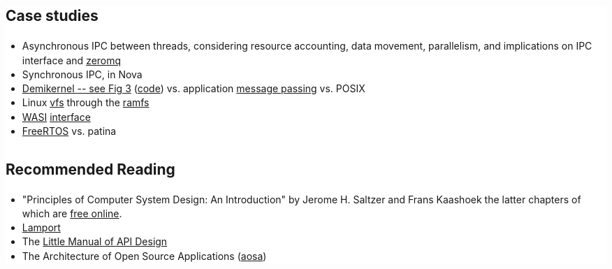 ## Case studies

- Asynchronous IPC between threads, considering resource accounting, data movement, parallelism, and implications on IPC interface and [zeromq](http://aosabook.org/en/zeromq.html)
- Synchronous IPC, in Nova
- [Demikernel -- see Fig 3](https://irenezhang.net/papers/demikernel-hotos19.pdf) ([code](https://github.com/demikernel/demikernel/blob/master/API.md)) vs. application [message passing](http://aosabook.org/en/zeromq.html) vs. POSIX
- Linux [vfs](https://www.kernel.org/doc/html/latest/filesystems/vfs.html) through the [ramfs](https://elixir.bootlin.com/linux/latest/source/fs/ramfs)
- [WASI](https://github.com/bytecodealliance/wasmtime/blob/main/docs/WASI-overview.md) [interface](https://github.com/WebAssembly/WASI/blob/master/phases/snapshot/docs.md)
- [FreeRTOS](http://aosabook.org/en/freertos.html) vs. patina

## Recommended Reading

- "Principles of Computer System Design: An Introduction" by Jerome H. Saltzer and Frans Kaashoek the latter chapters of which are [free online](https://ocw.mit.edu/resources/res-6-004-principles-of-computer-system-design-an-introduction-spring-2009/online-textbook/).
- [Lamport](https://www.dropbox.com/sh/4cex542zznbjh7b/AADM59pqAb9YBy4eeT1uw0t8a?dl=0)
- The [Little Manual of API Design](https://people.mpi-inf.mpg.de/~jblanche/api-design.pdf)
- The Architecture of Open Source Applications ([aosa](http://aosabook.org/en/index.html))
